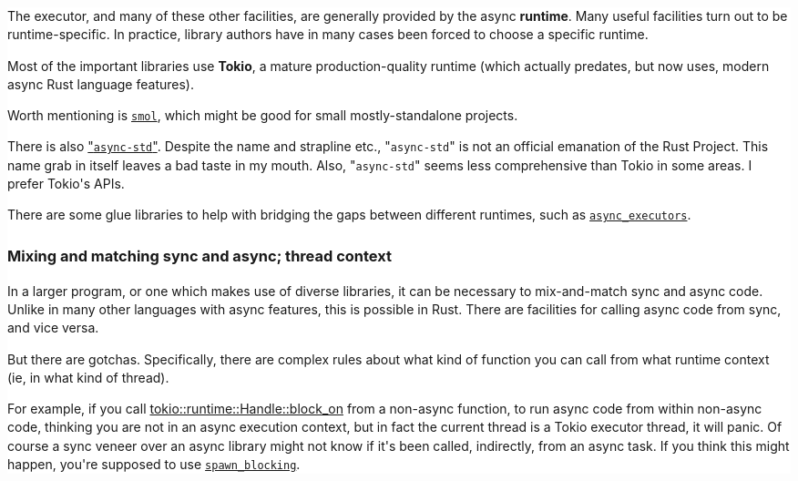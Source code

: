The executor, and many of these other facilities,
are generally provided by the async **runtime**.
Many useful facilities turn out to be runtime-specific.
In practice,
library authors have in many cases been forced
to choose a specific runtime.

Most of the important libraries use **Tokio**,
a mature production-quality runtime
(which actually predates, but now uses, modern async Rust language features).

Worth mentioning is
[`smol`](https://docs.rs/smol/1.2.5/smol/), which might
be good for small mostly-standalone projects.

There is also
["`async-std`"](https://docs.rs/async-std/1.10.0/async_std/).
Despite the name and strapline etc., "`async-std`" is not
an official emanation of the Rust Project.
This name grab in itself leaves a bad taste in my mouth.
Also, "`async-std`" seems less comprehensive than Tokio in some areas.
I prefer Tokio's APIs.

There are some glue libraries to help with bridging
the gaps between different runtimes,
such as
[`async_executors`](https://docs.rs/async_executors/0.6.0/async_executors/).

### Mixing and matching sync and async; thread context

In a larger program,
or one which makes use of diverse libraries,
it can be necessary to mix-and-match sync and async code.
Unlike in many other languages with async features,
this is possible in Rust.
There are facilities for calling async code from sync,
and vice versa.

But there are gotchas.
Specifically,
there are complex rules about what kind of function
you can call from what runtime context
(ie, in what kind of thread).

For example, if you call
[tokio::runtime::Handle::block_on](https://docs.rs/tokio/1.11.0/tokio/runtime/struct.Handle.html#method.block_on)
from a non-async function,
to run async code from within non-async code,
thinking you are not in an async execution context,
but in fact the current thread is a Tokio executor thread,
it will panic.
Of course a sync veneer over an async library might
not know if it's been called, indirectly, from an async task.
If you think this might happen,
you're supposed to use
[`spawn_blocking`](https://docs.rs/tokio/1.11.0/tokio/runtime/struct.Handle.html#method.spawn_blocking).
